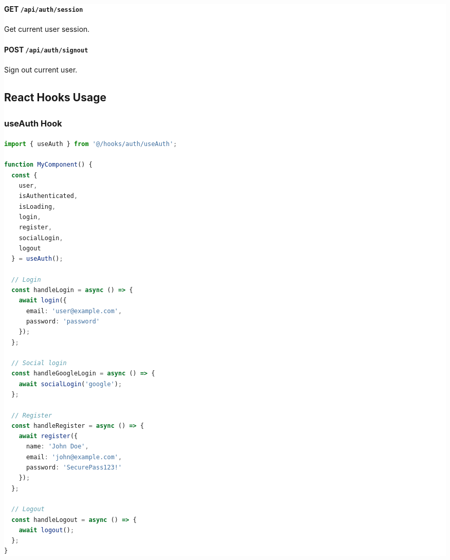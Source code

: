 #### GET `/api/auth/session`
Get current user session.

#### POST `/api/auth/signout`
Sign out current user.

## React Hooks Usage

### useAuth Hook

```typescript
import { useAuth } from '@/hooks/auth/useAuth';

function MyComponent() {
  const {
    user,
    isAuthenticated,
    isLoading,
    login,
    register,
    socialLogin,
    logout
  } = useAuth();

  // Login
  const handleLogin = async () => {
    await login({
      email: 'user@example.com',
      password: 'password'
    });
  };

  // Social login
  const handleGoogleLogin = async () => {
    await socialLogin('google');
  };

  // Register
  const handleRegister = async () => {
    await register({
      name: 'John Doe',
      email: 'john@example.com',
      password: 'SecurePass123!'
    });
  };

  // Logout
  const handleLogout = async () => {
    await logout();
  };
}
```
